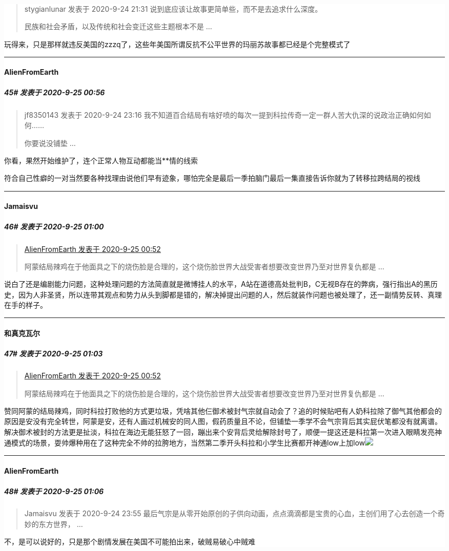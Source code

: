 
<blockquote>stygianlunar 发表于 2020-9-24 21:31
说到底应该让故事更简单些，而不是去追求什么深度。

民族和社会矛盾，以及传统和社会变迁这些主题根本不是 ...</blockquote>
玩得来，只是那样就违反美国的zzzq了，这些年美国所谓反抗不公平世界的玛丽苏故事都已经是个完整模式了


-----

####  AlienFromEarth  
##### 45#       发表于 2020-9-25 00:56


<blockquote>jf8350143 发表于 2020-9-24 23:16
我不知道百合结局有啥好喷的每次一提到科拉传奇一定一群人苦大仇深的说政治正确如何如何……


你要说没铺垫 ...</blockquote>
你看，果然开始维护了，连个正常人物互动都能当**情的线索


符合自己性癖的一对当然要各种找理由说他们早有迹象，哪怕完全是最后一季拍脑门最后一集直接告诉你就为了转移拉跨结局的视线


-----

####  Jamaisvu  
##### 46#       发表于 2020-9-25 01:00


<blockquote><a href="httphttps://bbs.saraba1st.com/2b/forum.php?mod=redirect&amp;goto=findpost&amp;pid=48844461&amp;ptid=1961691" target="_blank">AlienFromEarth 发表于 2020-9-25 00:52</a>

阿蒙结局辣鸡在于他面具之下的烧伤脸是合理的，这个烧伤脸世界大战受害者想要改变世界乃至对世界复仇都是 ...</blockquote>
说白了还是编剧能力问题，这种处理问题的方法简直就是微博挂人的水平，A站在道德高处批判B，C无视B存在的弊病，强行指出A的黑历史，因为人非圣贤，所以连带其观点和势力从头到脚都是错的，解决掉提出问题的人，然后就装作问题也被处理了，还一副情势反转、真理在手的样子。


-----

####  和真克瓦尔  
##### 47#       发表于 2020-9-25 01:03


<blockquote><a href="httphttps://bbs.saraba1st.com/2b/forum.php?mod=redirect&amp;goto=findpost&amp;pid=48844461&amp;ptid=1961691" target="_blank">AlienFromEarth 发表于 2020-9-25 00:52</a>

阿蒙结局辣鸡在于他面具之下的烧伤脸是合理的，这个烧伤脸世界大战受害者想要改变世界乃至对世界复仇都是 ...</blockquote>
赞同阿蒙的结局辣鸡，同时科拉打败他的方式更垃圾，凭啥其他仨御术被封气宗就自动会了？追的时候贴吧有人奶科拉除了御气其他都会的原因是安没有完全转世，阿蒙是安，还有人画过机械安的同人图，假药质量且不论，但铺垫一季学不会气宗背后其实屁伏笔都没有就离谱。解决御术被封的方法更是扯淡，科拉在海边无能狂怒了一回，蹦出来个安背后灵给解除封号了，顺便一提这还是科拉第一次进入眼睛发亮神通模式的场景，耍帅爆种用在了这种完全不帅的拉胯地方，当然第二季开头科拉和小学生比赛都开神通low上加low<img src="https://static.saraba1st.com/image/smiley/face2017/163.png" referrerpolicy="no-referrer">


-----

####  AlienFromEarth  
##### 48#       发表于 2020-9-25 01:06


<blockquote>Jamaisvu 发表于 2020-9-24 23:55
最后气宗是从零开始原创的子供向动画，点点滴滴都是宝贵的心血，主创们用了心去创造一个奇妙的东方世界， ...</blockquote>
不，是可以说好的，只是那个剧情发展在美国不可能拍出来，破贼易破心中贼难
